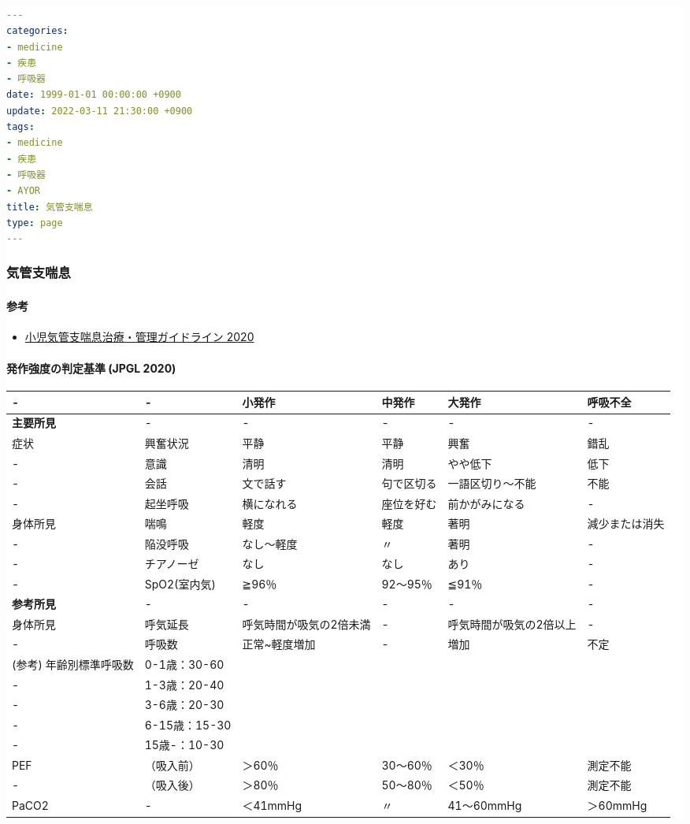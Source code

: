 ```yaml
---
categories:
- medicine
- 疾患
- 呼吸器
date: 1999-01-01 00:00:00 +0900
update: 2022-03-11 21:30:00 +0900
tags:
- medicine
- 疾患
- 呼吸器
- AYOR
title: 気管支喘息
type: page
---
```


### 気管支喘息

#### 参考

- [小児気管支喘息治療・管理ガイドライン 2020](https://www.jspaci.jp/journal/asthma2020/)

#### 発作強度の判定基準 (JPGL 2020)

|-|-|小発作|中発作|大発作|呼吸不全|
|:----|:----|:----|:----|:----|:----|
|**主要所見**|-|-|-|-|-|
|症状|興奮状況|平静|平静|興奮|錯乱|
|-|意識|清明|清明|やや低下|低下|
|-|会話|文で話す|句で区切る|一語区切り～不能|不能|
|-|起坐呼吸|横になれる|座位を好む|前かがみになる|-|
|身体所見|喘鳴|軽度|軽度|著明|減少または消失|
|-|陥没呼吸|なし～軽度|〃|著明|-|
|-|チアノーゼ|なし|なし|あり|-|
|-|SpO2(室内気)|≧96％|92～95％|≦91％|-|
|**参考所見**|-|-|-|-|-|
|身体所見|呼気延長|呼気時間が吸気の2倍未満|-|呼気時間が吸気の2倍以上|-|
|-|呼吸数|正常~軽度増加|-|増加|不定|
|(参考) 年齢別標準呼吸数|0-1歳：30-60| | | | |
|-|1-3歳：20-40| | | | |
|-|3-6歳：20-30| | | | |
|-|6-15歳：15-30| | | | |
|-|15歳-：10-30| | | | |
|PEF|（吸入前）|＞60％|30～60％|＜30％|測定不能|
|-|（吸入後）|＞80％|50～80％|＜50％|測定不能|
|PaCO2|-|＜41mmHg|〃|41～60mmHg|＞60mmHg|
